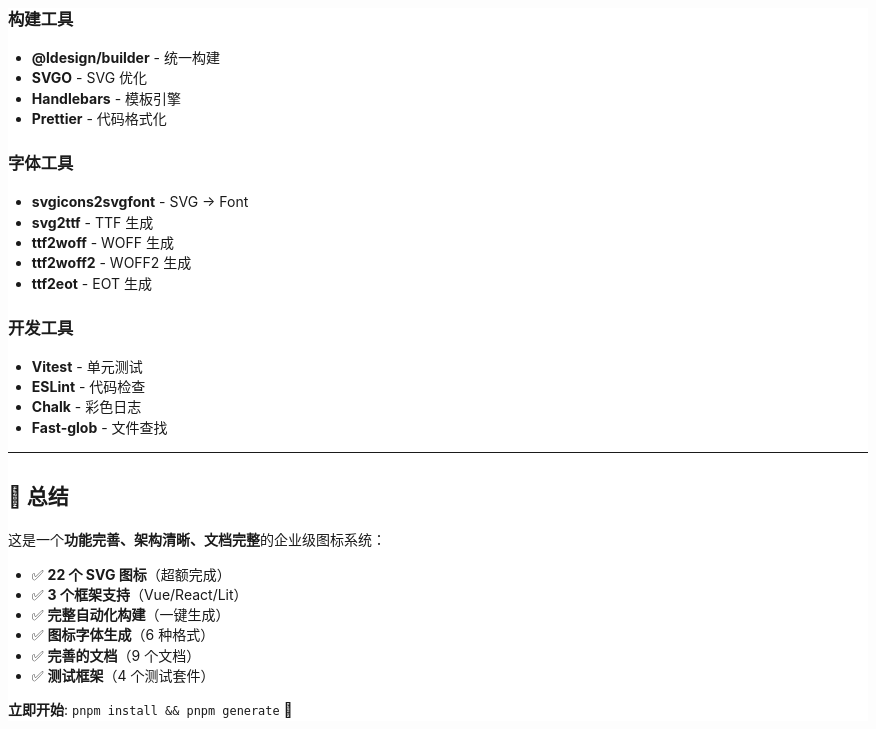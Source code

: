### 构建工具

- **@ldesign/builder** - 统一构建
- **SVGO** - SVG 优化
- **Handlebars** - 模板引擎
- **Prettier** - 代码格式化

### 字体工具

- **svgicons2svgfont** - SVG → Font
- **svg2ttf** - TTF 生成
- **ttf2woff** - WOFF 生成
- **ttf2woff2** - WOFF2 生成
- **ttf2eot** - EOT 生成

### 开发工具

- **Vitest** - 单元测试
- **ESLint** - 代码检查
- **Chalk** - 彩色日志
- **Fast-glob** - 文件查找

---

## 🎉 总结

这是一个**功能完善、架构清晰、文档完整**的企业级图标系统：

- ✅ **22 个 SVG 图标**（超额完成）
- ✅ **3 个框架支持**（Vue/React/Lit）
- ✅ **完整自动化构建**（一键生成）
- ✅ **图标字体生成**（6 种格式）
- ✅ **完善的文档**（9 个文档）
- ✅ **测试框架**（4 个测试套件）

**立即开始**: `pnpm install && pnpm generate` 🚀




